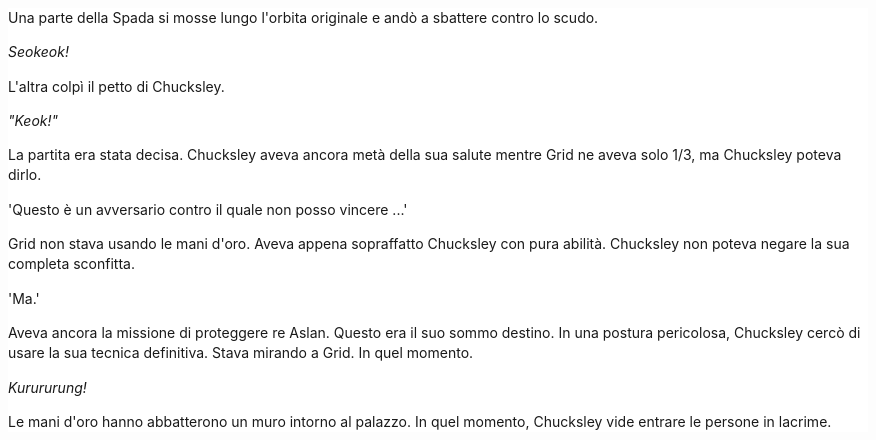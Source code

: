 




Una parte della Spada si mosse lungo l'orbita originale e andò a sbattere contro lo scudo.






<em>Seokeok!</em>






L'altra colpì il petto di Chucksley.






<em>"Keok!"</em>






La partita era stata decisa. Chucksley aveva ancora metà della sua salute mentre Grid ne aveva solo 1/3, ma Chucksley poteva dirlo.






'Questo è un avversario contro il quale non posso vincere ...'






Grid non stava usando le mani d'oro. Aveva appena sopraffatto Chucksley con pura abilità. Chucksley non poteva negare la sua completa sconfitta.






'Ma.'






Aveva ancora la missione di proteggere re Aslan. Questo era il suo sommo destino. In una postura pericolosa, Chucksley cercò di usare la sua tecnica definitiva. Stava mirando a Grid. In quel momento.






<em>Kurururung!</em>






Le mani d'oro hanno abbatterono un muro intorno al palazzo. In quel momento, Chucksley vide entrare le persone in lacrime.
